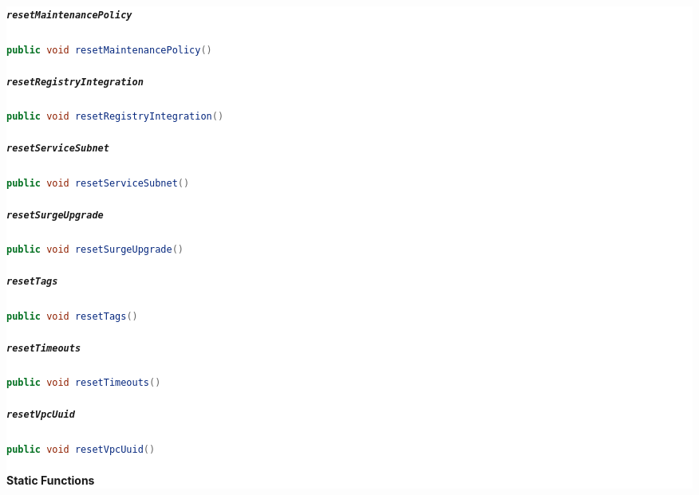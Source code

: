 ##### `resetMaintenancePolicy` <a name="resetMaintenancePolicy" id="@cdktf/provider-digitalocean.kubernetesCluster.KubernetesCluster.resetMaintenancePolicy"></a>

```java
public void resetMaintenancePolicy()
```

##### `resetRegistryIntegration` <a name="resetRegistryIntegration" id="@cdktf/provider-digitalocean.kubernetesCluster.KubernetesCluster.resetRegistryIntegration"></a>

```java
public void resetRegistryIntegration()
```

##### `resetServiceSubnet` <a name="resetServiceSubnet" id="@cdktf/provider-digitalocean.kubernetesCluster.KubernetesCluster.resetServiceSubnet"></a>

```java
public void resetServiceSubnet()
```

##### `resetSurgeUpgrade` <a name="resetSurgeUpgrade" id="@cdktf/provider-digitalocean.kubernetesCluster.KubernetesCluster.resetSurgeUpgrade"></a>

```java
public void resetSurgeUpgrade()
```

##### `resetTags` <a name="resetTags" id="@cdktf/provider-digitalocean.kubernetesCluster.KubernetesCluster.resetTags"></a>

```java
public void resetTags()
```

##### `resetTimeouts` <a name="resetTimeouts" id="@cdktf/provider-digitalocean.kubernetesCluster.KubernetesCluster.resetTimeouts"></a>

```java
public void resetTimeouts()
```

##### `resetVpcUuid` <a name="resetVpcUuid" id="@cdktf/provider-digitalocean.kubernetesCluster.KubernetesCluster.resetVpcUuid"></a>

```java
public void resetVpcUuid()
```

#### Static Functions <a name="Static Functions" id="Static Functions"></a>
